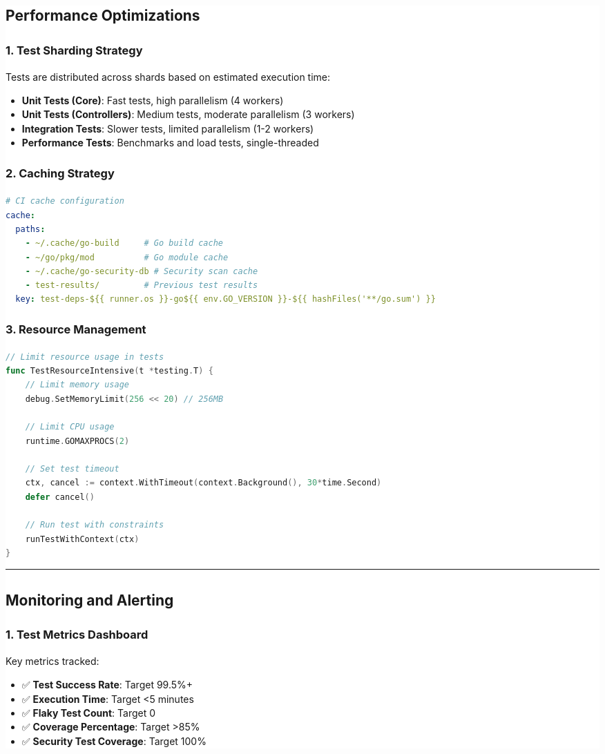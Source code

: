 
## Performance Optimizations

### 1. Test Sharding Strategy

Tests are distributed across shards based on estimated execution time:

- **Unit Tests (Core)**: Fast tests, high parallelism (4 workers)
- **Unit Tests (Controllers)**: Medium tests, moderate parallelism (3 workers)
- **Integration Tests**: Slower tests, limited parallelism (1-2 workers)
- **Performance Tests**: Benchmarks and load tests, single-threaded

### 2. Caching Strategy

```yaml
# CI cache configuration
cache:
  paths:
    - ~/.cache/go-build     # Go build cache
    - ~/go/pkg/mod          # Go module cache  
    - ~/.cache/go-security-db # Security scan cache
    - test-results/         # Previous test results
  key: test-deps-${{ runner.os }}-go${{ env.GO_VERSION }}-${{ hashFiles('**/go.sum') }}
```

### 3. Resource Management

```go
// Limit resource usage in tests
func TestResourceIntensive(t *testing.T) {
    // Limit memory usage
    debug.SetMemoryLimit(256 << 20) // 256MB
    
    // Limit CPU usage
    runtime.GOMAXPROCS(2)
    
    // Set test timeout
    ctx, cancel := context.WithTimeout(context.Background(), 30*time.Second)
    defer cancel()
    
    // Run test with constraints
    runTestWithContext(ctx)
}
```

---

## Monitoring and Alerting

### 1. Test Metrics Dashboard

Key metrics tracked:
- ✅ **Test Success Rate**: Target 99.5%+
- ✅ **Execution Time**: Target <5 minutes
- ✅ **Flaky Test Count**: Target 0
- ✅ **Coverage Percentage**: Target >85%
- ✅ **Security Test Coverage**: Target 100%
